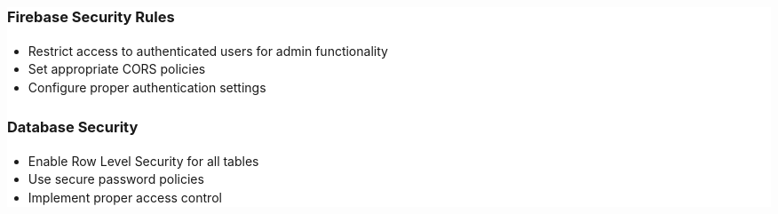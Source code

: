 ### Firebase Security Rules
- Restrict access to authenticated users for admin functionality
- Set appropriate CORS policies
- Configure proper authentication settings

### Database Security
- Enable Row Level Security for all tables
- Use secure password policies
- Implement proper access control
